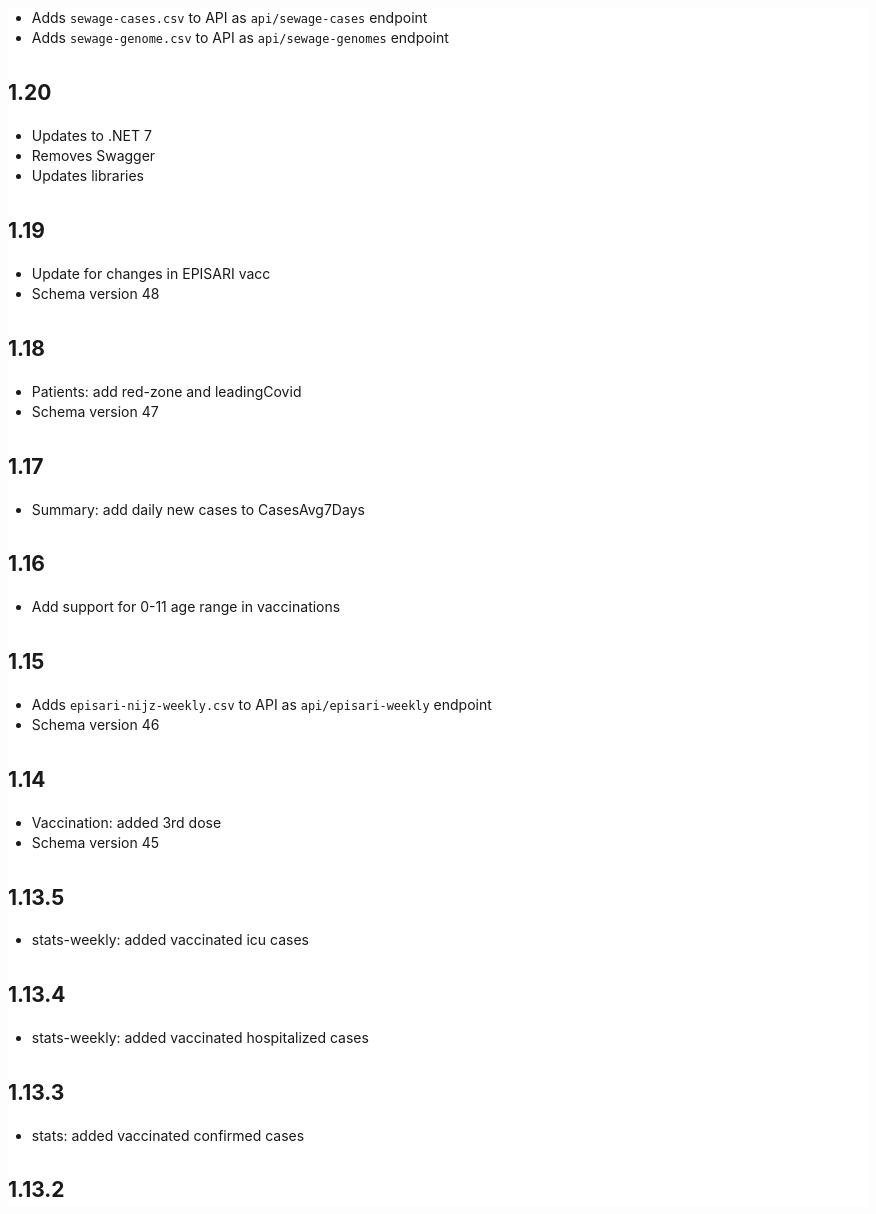 * Adds `sewage-cases.csv` to API as `api/sewage-cases` endpoint
* Adds `sewage-genome.csv` to API as `api/sewage-genomes` endpoint

## 1.20

* Updates to .NET 7
* Removes Swagger
* Updates libraries

## 1.19

* Update for changes in EPISARI vacc
* Schema version 48

## 1.18

* Patients: add red-zone and leadingCovid
* Schema version 47

## 1.17

* Summary: add daily new cases to CasesAvg7Days

## 1.16

* Add support for 0-11 age range in vaccinations

## 1.15

* Adds `episari-nijz-weekly.csv` to API as `api/episari-weekly` endpoint
* Schema version 46

## 1.14

* Vaccination: added 3rd dose
* Schema version 45

## 1.13.5

* stats-weekly: added vaccinated icu cases

## 1.13.4

* stats-weekly: added vaccinated hospitalized cases

## 1.13.3

* stats: added vaccinated confirmed cases

## 1.13.2
